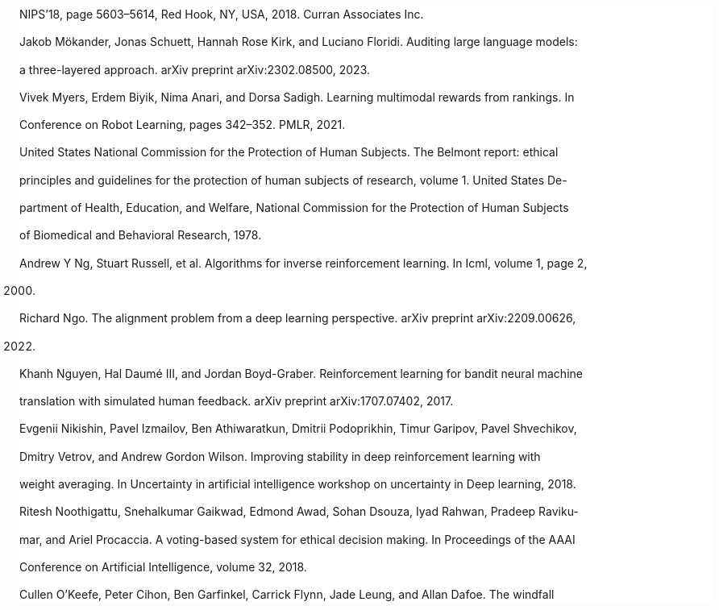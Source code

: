 NIPS’18, page 5603–5614, Red Hook, NY, USA, 2018. Curran Associates Inc.

Jakob Mökander, Jonas Schuett, Hannah Rose Kirk, and Luciano Floridi. Auditing large language models:

a three-layered approach. arXiv preprint arXiv:2302.08500, 2023.

Vivek Myers, Erdem Biyik, Nima Anari, and Dorsa Sadigh. Learning multimodal rewards from rankings. In

Conference on Robot Learning, pages 342–352. PMLR, 2021.

United States National Commission for the Protection of Human Subjects. The Belmont report: ethical

principles and guidelines for the protection of human subjects of research, volume 1. United States De-

partment of Health, Education, and Welfare, National Commission for the Protection of Human Subjects

of Biomedical and Behavioral Research, 1978.

Andrew Y Ng, Stuart Russell, et al. Algorithms for inverse reinforcement learning. In Icml, volume 1, page 2,

2000.

Richard Ngo. The alignment problem from a deep learning perspective. arXiv preprint arXiv:2209.00626,

2022.

Khanh Nguyen, Hal Daumé III, and Jordan Boyd-Graber. Reinforcement learning for bandit neural machine

translation with simulated human feedback. arXiv preprint arXiv:1707.07402, 2017.

Evgenii Nikishin, Pavel Izmailov, Ben Athiwaratkun, Dmitrii Podoprikhin, Timur Garipov, Pavel Shvechikov,

Dmitry Vetrov, and Andrew Gordon Wilson. Improving stability in deep reinforcement learning with

weight averaging. In Uncertainty in artificial intelligence workshop on uncertainty in Deep learning, 2018.

Ritesh Noothigattu, Snehalkumar Gaikwad, Edmond Awad, Sohan Dsouza, Iyad Rahwan, Pradeep Raviku-

mar, and Ariel Procaccia. A voting-based system for ethical decision making. In Proceedings of the AAAI

Conference on Artificial Intelligence, volume 32, 2018.

Cullen O’Keefe, Peter Cihon, Ben Garfinkel, Carrick Flynn, Jade Leung, and Allan Dafoe. The windfall

